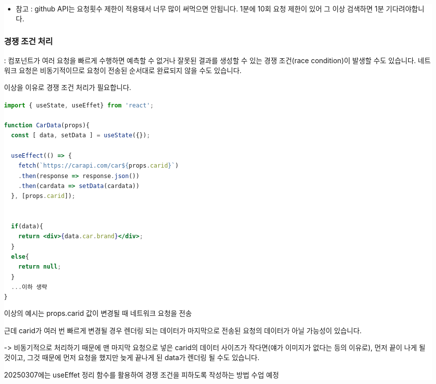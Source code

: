 * 참고 : github API는 요청횟수 제한이 적용돼서 너무 많이 써먹으면 안됩니다. 1분에 10회 요청 제한이 있어 그 이상 검색하면 1분 기다려야합니다.


### 경쟁 조건 처리

: 컴포넌트가 여러 요청을 빠르게 수행하면 예측할 수 없거나 잘못된 결과를 생성할 수 있는 경쟁 조건(race condition)이 발생할 수도 있습니다. 네트워크 요청은 비동기적이므로 요청이 전송된 순서대로 완료되지 않을 수도 있습니다.

이상을 이유로 경쟁 조건 처리가 필요합니다.

```jsx
import { useState, useEffet} from 'react';

function CarData(props){
  const [ data, setData ] = useState({});

  useEffect(() => {
    fetch(`https://carapi.com/car${props.carid}`)
    .then(response => response.json())
    .then(cardata => setData(cardata))
  }, [props.carid]);


  if(data){
    return <div>{data.car.brand}</div>;
  }
  else{
    return null;
  }
  ...이하 생략
}
```

이상의 예시는 props.carid 값이 변경될 때 네트워크 요청을 전송

근데 carid가 여러 번 빠르게 변경될 경우 렌더링 되는 데이터가 마지막으로 전송된 요청의 데이터가 아닐 가능성이 있습니다.

-> 비동기적으로 처리하기 때문에 맨 마지막 요청으로 넣은 carid의 데이터 사이즈가 작다면(얘가 이미지가 없다는 등의 이유로), 먼저 끝이 나게 될 것이고, 그것 때문에 먼저 요청을 했지만 늦게 끝나게 된 data가 렌더링 될 수도 있습니다.

20250307에는 useEffet 정리 함수를 활용하여 경쟁 조건을 피하도록 작성하는 방법 수업 예정